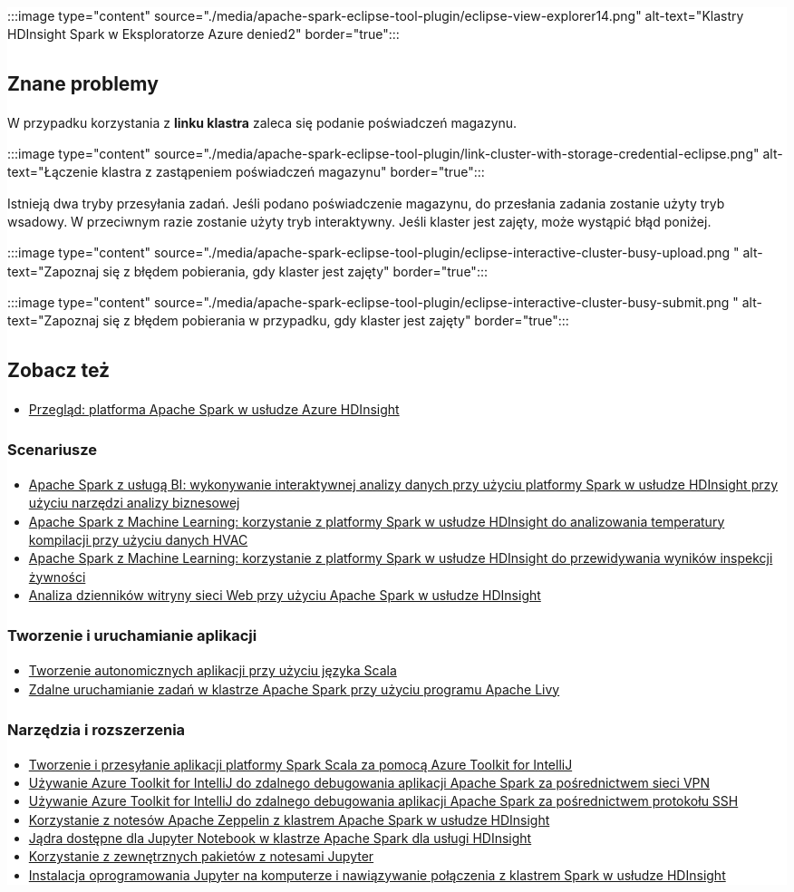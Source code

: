    :::image type="content" source="./media/apache-spark-eclipse-tool-plugin/eclipse-view-explorer14.png" alt-text="Klastry HDInsight Spark w Eksploratorze Azure denied2" border="true":::

## <a name="known-problems"></a>Znane problemy

W przypadku korzystania z **linku klastra** zaleca się podanie poświadczeń magazynu.

:::image type="content" source="./media/apache-spark-eclipse-tool-plugin/link-cluster-with-storage-credential-eclipse.png" alt-text="Łączenie klastra z zastąpeniem poświadczeń magazynu" border="true":::

Istnieją dwa tryby przesyłania zadań. Jeśli podano poświadczenie magazynu, do przesłania zadania zostanie użyty tryb wsadowy. W przeciwnym razie zostanie użyty tryb interaktywny. Jeśli klaster jest zajęty, może wystąpić błąd poniżej.

:::image type="content" source="./media/apache-spark-eclipse-tool-plugin/eclipse-interactive-cluster-busy-upload.png " alt-text="Zapoznaj się z błędem pobierania, gdy klaster jest zajęty" border="true":::

:::image type="content" source="./media/apache-spark-eclipse-tool-plugin/eclipse-interactive-cluster-busy-submit.png " alt-text="Zapoznaj się z błędem pobierania w przypadku, gdy klaster jest zajęty" border="true":::

## <a name="see-also"></a>Zobacz też

* [Przegląd: platforma Apache Spark w usłudze Azure HDInsight](apache-spark-overview.md)

### <a name="scenarios"></a>Scenariusze

* [Apache Spark z usługą BI: wykonywanie interaktywnej analizy danych przy użyciu platformy Spark w usłudze HDInsight przy użyciu narzędzi analizy biznesowej](apache-spark-use-bi-tools.md)
* [Apache Spark z Machine Learning: korzystanie z platformy Spark w usłudze HDInsight do analizowania temperatury kompilacji przy użyciu danych HVAC](apache-spark-ipython-notebook-machine-learning.md)
* [Apache Spark z Machine Learning: korzystanie z platformy Spark w usłudze HDInsight do przewidywania wyników inspekcji żywności](apache-spark-machine-learning-mllib-ipython.md)
* [Analiza dzienników witryny sieci Web przy użyciu Apache Spark w usłudze HDInsight](apache-spark-custom-library-website-log-analysis.md)

### <a name="creating-and-running-applications"></a>Tworzenie i uruchamianie aplikacji

* [Tworzenie autonomicznych aplikacji przy użyciu języka Scala](apache-spark-create-standalone-application.md)
* [Zdalne uruchamianie zadań w klastrze Apache Spark przy użyciu programu Apache Livy](apache-spark-livy-rest-interface.md)

### <a name="tools-and-extensions"></a>Narzędzia i rozszerzenia

* [Tworzenie i przesyłanie aplikacji platformy Spark Scala za pomocą Azure Toolkit for IntelliJ](apache-spark-intellij-tool-plugin.md)
* [Używanie Azure Toolkit for IntelliJ do zdalnego debugowania aplikacji Apache Spark za pośrednictwem sieci VPN](./apache-spark-intellij-tool-plugin-debug-jobs-remotely.md)
* [Używanie Azure Toolkit for IntelliJ do zdalnego debugowania aplikacji Apache Spark za pośrednictwem protokołu SSH](./apache-spark-intellij-tool-debug-remotely-through-ssh.md)
* [Korzystanie z notesów Apache Zeppelin z klastrem Apache Spark w usłudze HDInsight](apache-spark-zeppelin-notebook.md)
* [Jądra dostępne dla Jupyter Notebook w klastrze Apache Spark dla usługi HDInsight](apache-spark-jupyter-notebook-kernels.md)
* [Korzystanie z zewnętrznych pakietów z notesami Jupyter](apache-spark-jupyter-notebook-use-external-packages.md)
* [Instalacja oprogramowania Jupyter na komputerze i nawiązywanie połączenia z klastrem Spark w usłudze HDInsight](apache-spark-jupyter-notebook-install-locally.md)
